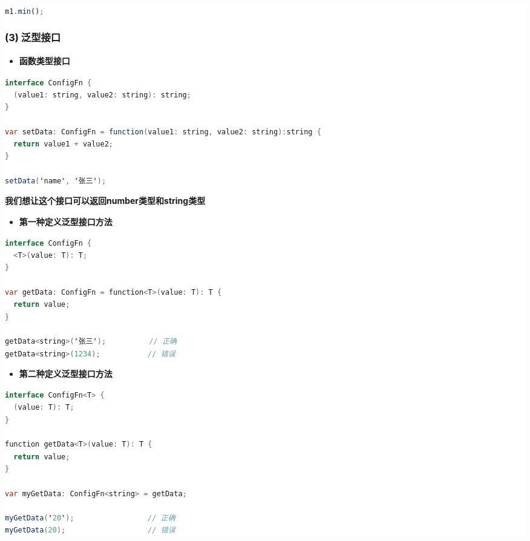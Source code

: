 ```js
m1.min();
```





### (3) 泛型接口

- **函数类型接口**

```java 
interface ConfigFn {
  (value1: string, value2: string): string;
}

var setData: ConfigFn = function(value1: string, value2: string):string {
  return value1 + value2;
}

setData('name', '张三');
```

**我们想让这个接口可以返回number类型和string类型**

- **第一种定义泛型接口方法**

```java
interface ConfigFn {
  <T>(value: T): T;
}

var getData: ConfigFn = function<T>(value: T): T {
  return value;
}

getData<string>('张三');          // 正确
getData<string>(1234);           // 错误
```

- **第二种定义泛型接口方法**

```java
interface ConfigFn<T> {
  (value: T): T;
}

function getData<T>(value: T): T {
  return value;
}

var myGetData: ConfigFn<string> = getData;

myGetData('20');                 // 正确
myGetData(20);                   // 错误
```
